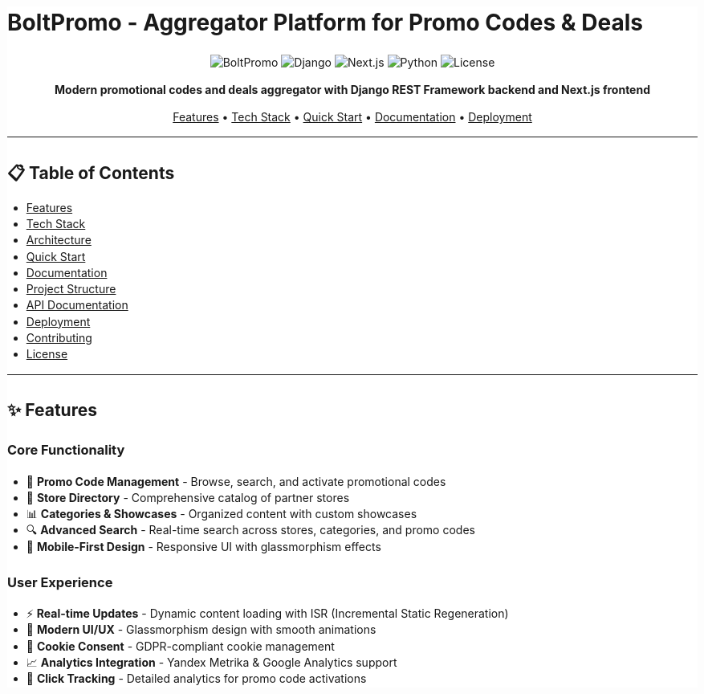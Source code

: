 # BoltPromo - Aggregator Platform for Promo Codes & Deals

<div align="center">

![BoltPromo](https://img.shields.io/badge/BoltPromo-Production%20Ready-success)
![Django](https://img.shields.io/badge/Django-5.0.8-green)
![Next.js](https://img.shields.io/badge/Next.js-15.4.6-black)
![Python](https://img.shields.io/badge/Python-3.13-blue)
![License](https://img.shields.io/badge/License-MIT-yellow)

**Modern promotional codes and deals aggregator with Django REST Framework backend and Next.js frontend**

[Features](#features) • [Tech Stack](#tech-stack) • [Quick Start](#quick-start) • [Documentation](#documentation) • [Deployment](#deployment)

</div>

---

## 📋 Table of Contents

- [Features](#features)
- [Tech Stack](#tech-stack)
- [Architecture](#architecture)
- [Quick Start](#quick-start)
- [Documentation](#documentation)
- [Project Structure](#project-structure)
- [API Documentation](#api-documentation)
- [Deployment](#deployment)
- [Contributing](#contributing)
- [License](#license)

---

## ✨ Features

### Core Functionality
- 🎫 **Promo Code Management** - Browse, search, and activate promotional codes
- 🏪 **Store Directory** - Comprehensive catalog of partner stores
- 📊 **Categories & Showcases** - Organized content with custom showcases
- 🔍 **Advanced Search** - Real-time search across stores, categories, and promo codes
- 📱 **Mobile-First Design** - Responsive UI with glassmorphism effects

### User Experience
- ⚡ **Real-time Updates** - Dynamic content loading with ISR (Incremental Static Regeneration)
- 🎨 **Modern UI/UX** - Glassmorphism design with smooth animations
- 🍪 **Cookie Consent** - GDPR-compliant cookie management
- 📈 **Analytics Integration** - Yandex Metrika & Google Analytics support
- 🎯 **Click Tracking** - Detailed analytics for promo code activations
